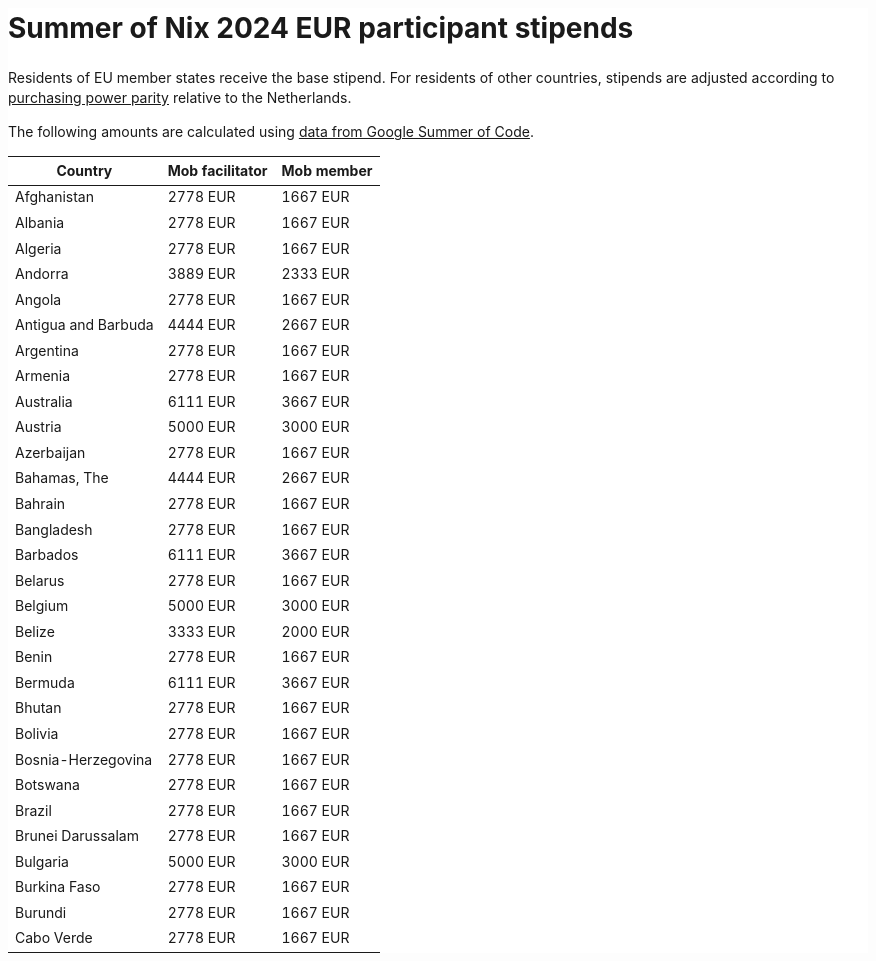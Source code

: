 # Summer of Nix 2024 EUR participant stipends

Residents of EU member states receive the base stipend.
For residents of other countries, stipends are adjusted according to [purchasing power parity](https://en.wikipedia.org/wiki/Purchasing_power_parity) relative to the Netherlands.

The following amounts are calculated using [data from Google Summer of Code](https://developers.google.com/open-source/gsoc/help/student-stipends#total_stipend_amount).

| Country | Mob facilitator | Mob member |
|-|-|-|
| Afghanistan | 2778 EUR | 1667 EUR |
| Albania | 2778 EUR | 1667 EUR |
| Algeria | 2778 EUR | 1667 EUR |
| Andorra | 3889 EUR | 2333 EUR |
| Angola | 2778 EUR | 1667 EUR |
| Antigua and Barbuda | 4444 EUR | 2667 EUR |
| Argentina | 2778 EUR | 1667 EUR |
| Armenia | 2778 EUR | 1667 EUR |
| Australia | 6111 EUR | 3667 EUR |
| Austria | 5000 EUR | 3000 EUR |
| Azerbaijan | 2778 EUR | 1667 EUR |
| Bahamas, The | 4444 EUR | 2667 EUR |
| Bahrain | 2778 EUR | 1667 EUR |
| Bangladesh | 2778 EUR | 1667 EUR |
| Barbados | 6111 EUR | 3667 EUR |
| Belarus | 2778 EUR | 1667 EUR |
| Belgium | 5000 EUR | 3000 EUR |
| Belize | 3333 EUR | 2000 EUR |
| Benin | 2778 EUR | 1667 EUR |
| Bermuda | 6111 EUR | 3667 EUR |
| Bhutan | 2778 EUR | 1667 EUR |
| Bolivia | 2778 EUR | 1667 EUR |
| Bosnia-Herzegovina | 2778 EUR | 1667 EUR |
| Botswana | 2778 EUR | 1667 EUR |
| Brazil | 2778 EUR | 1667 EUR |
| Brunei Darussalam | 2778 EUR | 1667 EUR |
| Bulgaria | 5000 EUR | 3000 EUR |
| Burkina Faso | 2778 EUR | 1667 EUR |
| Burundi | 2778 EUR | 1667 EUR |
| Cabo Verde | 2778 EUR | 1667 EUR |